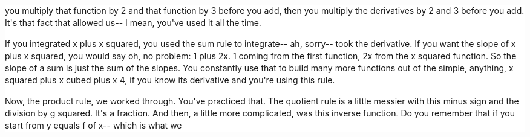   <span m='606650'>you</span> <span m='606810'>multiply</span> <span m='607440'>that</span>
  <span m='607750'>function</span> <span m='608180'>by</span> <span m='608390'>2</span>
  <span m='608880'>and</span> <span m='608960'>that</span> <span m='609190'>function</span>
  <span m='609610'>by</span> <span m='609810'>3</span> <span m='610250'>before</span>
  <span m='610630'>you</span> <span m='610800'>add,</span> <span m='611600'>then</span>
  <span m='611810'>you</span> <span m='611920'>multiply</span> <span m='612470'>the</span>
  <span m='612640'>derivatives</span> <span m='613330'>by</span> <span m='613540'>2</span>
  <span m='613850'>and</span> <span m='614110'>3</span> <span m='614410'>before</span>
  <span m='614740'>you</span> <span m='614900'>add.</span> <span m='615470'>It's</span>
  <span m='615750'>that</span> <span m='616090'>fact</span> <span m='616480'>that</span>
  <span m='616640'>allowed</span> <span m='617090'>us--</span> <span m='617600'>I</span>
  <span m='617690'>mean,</span> <span m='617920'>you've</span> <span m='618120'>used</span>
  <span m='618460'>it</span> <span m='618560'>all</span> <span m='618740'>the</span>
  <span m='618850'>time.</span> </p><p><span m='619890'>If</span> <span m='620290'>you</span>
  <span m='620500'>integrated</span> <span m='621860'>x</span> <span m='622150'>plus</span>
  <span m='622420'>x</span> <span m='622650'>squared,</span> <span m='625340'>you</span>
  <span m='625540'>used</span> <span m='626000'>the</span> <span m='626100'>sum</span>
  <span m='626480'>rule</span> <span m='627130'>to</span> <span m='627430'>integrate--</span>
  <span m='627985'>ah,</span> <span m='628710'>sorry--</span> <span m='629140'>took</span>
  <span m='629370'>the</span> <span m='629490'>derivative.</span> <span m='630940'>If</span>
  <span m='631090'>you</span> <span m='631220'>want</span> <span m='631450'>the</span>
  <span m='631580'>slope</span> <span m='632270'>of</span> <span m='633370'>x</span>
  <span m='633790'>plus</span> <span m='634100'>x</span> <span m='634340'>squared,</span>
  <span m='635710'>you</span> <span m='635820'>would</span> <span m='635930'>say</span>
  <span m='636200'>oh,</span> <span m='636270'>no</span> <span m='636500'>problem:</span>
  <span m='637780'>1</span> <span m='638710'>plus</span> <span m='638980'>2x.</span>
  <span m='640310'>1</span> <span m='640730'>coming</span> <span m='641170'>from</span>
  <span m='641460'>the</span> <span m='641580'>first</span> <span m='641920'>function,</span>
  <span m='642410'>2x</span> <span m='642990'>from</span> <span m='643170'>the</span>
  <span m='643300'>x</span> <span m='643510'>squared</span> <span m='643840'>function.</span>
  <span m='645640'>So</span> <span m='645860'>the</span> <span m='646010'>slope</span>
  <span m='646920'>of</span> <span m='647210'>a</span> <span m='647280'>sum</span>
  <span m='647790'>is</span> <span m='648040'>just</span> <span m='648760'>the</span>
  <span m='648900'>sum</span> <span m='649300'>of</span> <span m='649460'>the</span>
  <span m='649570'>slopes.</span> <span m='652200'>You</span> <span m='652580'>constantly</span>
  <span m='653190'>use</span> <span m='653510'>that</span> <span m='654200'>to</span>
  <span m='654340'>build</span> <span m='655400'>many</span> <span m='655820'>more</span>
  <span m='656110'>functions</span> <span m='658440'>out</span> <span m='658610'>of</span>
  <span m='658740'>the</span> <span m='659160'>simple,</span> <span m='660390'>anything,</span>
  <span m='660880'>x</span> <span m='661130'>squared</span> <span m='661470'>plus</span>
  <span m='661710'>x</span> <span m='661950'>cubed</span> <span m='662210'>plus</span>
  <span m='662460'>x</span> <span m='662700'>4,</span> <span m='663020'>if</span>
  <span m='663090'>you</span> <span m='663160'>know</span> <span m='663310'>its</span>
  <span m='663540'>derivative</span> <span m='664420'>and</span> <span m='664600'>you're</span>
  <span m='664750'>using</span> <span m='665160'>this</span> <span m='665380'>rule.</span>
  </p><p><span m='666200'>Now,</span> <span m='666480'>the</span> <span m='666600'>product</span>
  <span m='667130'>rule,</span> <span m='669630'>we</span> <span m='669770'>worked</span>
  <span m='670070'>through.</span> <span m='670440'>You've</span> <span m='670860'>practiced</span>
  <span m='671400'>that.</span> <span m='672060'>The</span> <span m='672250'>quotient</span>
  <span m='672790'>rule</span> <span m='673980'>is</span> <span m='674180'>a</span>
  <span m='674270'>little</span> <span m='674520'>messier</span> <span m='675090'>with</span>
  <span m='675240'>this</span> <span m='675470'>minus</span> <span m='675980'>sign</span>
  <span m='676880'>and</span> <span m='677090'>the</span> <span m='677190'>division</span>
  <span m='677710'>by</span> <span m='677920'>g</span> <span m='678210'>squared.</span>
  <span m='679970'>It's</span> <span m='680190'>a</span> <span m='680280'>fraction.</span>
  <span m='681800'>And</span> <span m='682390'>then,</span> <span m='682870'>a</span>
  <span m='682890'>little</span> <span m='683460'>more</span> <span m='683970'>complicated,</span>
  <span m='684790'>was</span> <span m='685210'>this</span> <span m='685600'>inverse</span>
  <span m='686130'>function.</span> <span m='687250'>Do</span> <span m='687315'>you</span>
  <span m='687380'>remember</span> <span m='687850'>that</span> <span m='689600'>if</span>
  <span m='689740'>you</span> <span m='689910'>start</span> <span m='690290'>from</span>
  <span m='690520'>y</span> <span m='690860'>equals</span> <span m='691170'>f</span>
  <span m='691330'>of</span> <span m='691480'>x--</span> <span m='691870'>which</span>
  <span m='692090'>is</span> <span m='692270'>what</span> <span m='692470'>we</span>
